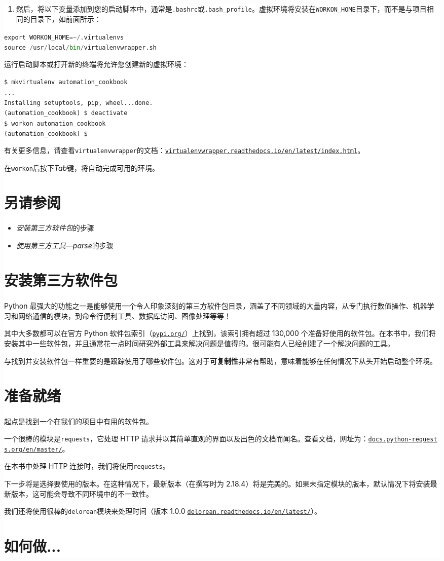 1.  然后，将以下变量添加到您的启动脚本中，通常是`.bashrc`或`.bash_profile`。虚拟环境将安装在`WORKON_HOME`目录下，而不是与项目相同的目录下，如前面所示：

```py
export WORKON_HOME=~/.virtualenvs
source /usr/local/bin/virtualenvwrapper.sh
```

运行启动脚本或打开新的终端将允许您创建新的虚拟环境：

```py
$ mkvirtualenv automation_cookbook
...
Installing setuptools, pip, wheel...done.
(automation_cookbook) $ deactivate
$ workon automation_cookbook
(automation_cookbook) $
```

有关更多信息，请查看`virtualenvwrapper`的文档：[`virtualenvwrapper.readthedocs.io/en/latest/index.html`](https://virtualenvwrapper.readthedocs.io/en/latest/index.html)。

在`workon`后按下*Tab*键，将自动完成可用的环境。

# 另请参阅

+   *安装第三方软件包*的步骤

+   *使用第三方工具—parse*的步骤

# 安装第三方软件包

Python 最强大的功能之一是能够使用一个令人印象深刻的第三方软件包目录，涵盖了不同领域的大量内容，从专门执行数值操作、机器学习和网络通信的模块，到命令行便利工具、数据库访问、图像处理等等！

其中大多数都可以在官方 Python 软件包索引（[`pypi.org/`](https://pypi.org/)）上找到，该索引拥有超过 130,000 个准备好使用的软件包。在本书中，我们将安装其中一些软件包，并且通常花一点时间研究外部工具来解决问题是值得的。很可能有人已经创建了一个解决问题的工具。

与找到并安装软件包一样重要的是跟踪使用了哪些软件包。这对于**可复制性**非常有帮助，意味着能够在任何情况下从头开始启动整个环境。

# 准备就绪

起点是找到一个在我们的项目中有用的软件包。

一个很棒的模块是`requests`，它处理 HTTP 请求并以其简单直观的界面以及出色的文档而闻名。查看文档，网址为：[`docs.python-requests.org/en/master/`](http://docs.python-requests.org/en/master)。

在本书中处理 HTTP 连接时，我们将使用`requests`。

下一步将是选择要使用的版本。在这种情况下，最新版本（在撰写时为 2.18.4）将是完美的。如果未指定模块的版本，默认情况下将安装最新版本，这可能会导致不同环境中的不一致性。

我们还将使用很棒的`delorean`模块来处理时间（版本 1.0.0 [`delorean.readthedocs.io/en/latest/`](http://delorean.readthedocs.io/en/latest/)）。

# 如何做...
